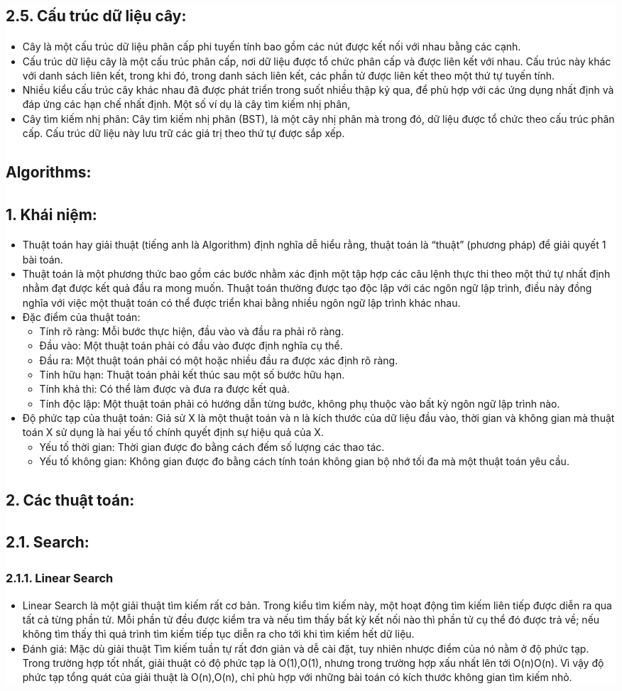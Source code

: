 ## 2.5. Cấu trúc dữ liệu cây:
- Cây là một cấu trúc dữ liệu phân cấp phi tuyến tính bao gồm các nút được kết nối với nhau bằng các cạnh.
- Cấu trúc dữ liệu cây là một cấu trúc phân cấp, nơi dữ liệu được tổ chức phân cấp và được liên kết với nhau. Cấu trúc này khác với danh sách liên kết, trong khi đó, trong danh sách liên kết, các phần tử được liên kết theo một thứ tự tuyến tính.
- Nhiều kiểu cấu trúc cây khác nhau đã được phát triển trong suốt nhiều thập kỷ qua, để phù hợp với các ứng dụng nhất định và đáp ứng các hạn chế nhất định. Một số ví dụ là cây tìm kiếm nhị phân,
- Cây tìm kiếm nhị phân: Cây tìm kiếm nhị phân (BST), là một cây nhị phân mà trong đó, dữ liệu được tổ chức theo cấu trúc phân cấp. Cấu trúc dữ liệu này lưu trữ các giá trị theo thứ tự được sắp xếp.


## Algorithms:
## 1. Khái niệm:
- Thuật toán hay giải thuật (tiếng anh là Algorithm) định nghĩa dễ hiểu rằng, thuật toán là “thuật” (phương pháp) để giải quyết 1 bài toán.
- Thuật toán là một phương thức bao gồm các bước nhằm xác định một tập hợp các câu lệnh thực thi theo một thứ tự nhất định nhằm đạt được kết quả đầu ra mong muốn. Thuật toán thường được tạo độc lập với các ngôn ngữ lập trình, điều này đồng nghĩa với việc một thuật toán có thể được triển khai bằng nhiều ngôn ngữ lập trình khác nhau.
- Đặc điểm của thuật toán:
  - Tính rõ ràng: Mỗi bước thực hiện, đầu vào và đầu ra phải rõ ràng.
  - Đầu vào: Một thuật toán phải có đầu vào được định nghĩa cụ thể.
  - Đầu ra: Một thuật toán phải có một hoặc nhiều đầu ra được xác định rõ ràng.
  - Tính hữu hạn: Thuật toán phải kết thúc sau một số bước hữu hạn.
  - Tính khả thi: Có thể làm được và đưa ra được kết quả.
  - Tính độc lập: Một thuật toán phải có hướng dẫn từng bước, không phụ thuộc vào bất kỳ ngôn ngữ lập trình nào.
- Độ phức tạp của thuật toán: Giả sử X là một thuật toán và n là kích thước của dữ liệu đầu vào, thời gian và không gian mà thuật toán X sử dụng là hai yếu tố chính quyết định sự hiệu quả của X.
  - Yếu tố thời gian: Thời gian được đo bằng cách đếm số lượng các thao tác.
  - Yếu tố không gian: Không gian được đo bằng cách tính toán không gian bộ nhớ tối đa mà một thuật toán yêu cầu.

## 2. Các thuật toán:
## 2.1. Search:

### 2.1.1. Linear Search
- Linear Search là một giải thuật tìm kiếm rất cơ bản. Trong kiểu tìm kiếm này, một hoạt động tìm kiếm liên tiếp được diễn ra qua tất cả từng phần tử. Mỗi phần tử đều được kiểm tra và nếu tìm thấy bất kỳ kết nối nào thì phần tử cụ thể đó được trả về; nếu không tìm thấy thì quá trình tìm kiếm tiếp tục diễn ra cho tới khi tìm kiếm hết dữ liệu.
- Đánh giá: Mặc dù giải thuật Tìm kiếm tuần tự rất đơn giản và dễ cài đặt, tuy nhiên nhược điểm của nó nằm ở độ phức tạp. Trong trường hợp tốt nhất, giải thuật có độ phức tạp là O(1),O(1), nhưng trong trường hợp xấu nhất lên tới O(n)O(n). Vì vậy độ phức tạp tổng quát của giải thuật là O(n),O(n), chỉ phù hợp với những bài toán có kích thước không gian tìm kiếm nhỏ.
